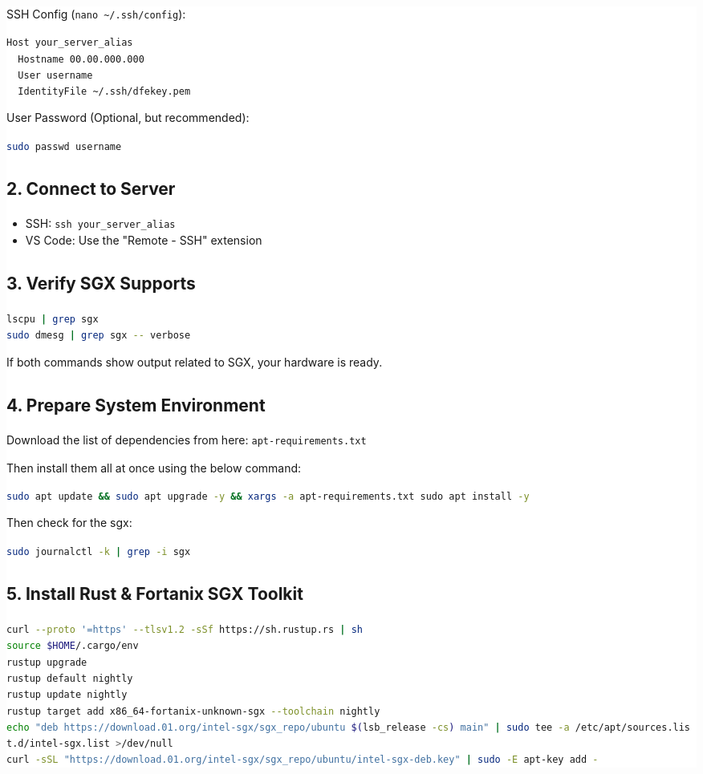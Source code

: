 SSH Config (`nano ~/.ssh/config`):

```
Host your_server_alias
  Hostname 00.00.000.000
  User username
  IdentityFile ~/.ssh/dfekey.pem
```

User Password (Optional, but recommended):

```bash
sudo passwd username
```

## 2. Connect to Server

- SSH: `ssh your_server_alias`
- VS Code: Use the "Remote - SSH" extension

## 3. Verify SGX Supports

```bash
lscpu | grep sgx
sudo dmesg | grep sgx -- verbose
```

If both commands show output related to SGX, your hardware is ready.

## 4. Prepare System Environment

Download the list of dependencies from here:
`apt-requirements.txt`

Then install them all at once using the below command:

```bash
sudo apt update && sudo apt upgrade -y && xargs -a apt-requirements.txt sudo apt install -y
```

Then check for the sgx:

```bash
sudo journalctl -k | grep -i sgx
```

## 5. Install Rust & Fortanix SGX Toolkit

```bash
curl --proto '=https' --tlsv1.2 -sSf https://sh.rustup.rs | sh
source $HOME/.cargo/env
rustup upgrade
rustup default nightly
rustup update nightly
rustup target add x86_64-fortanix-unknown-sgx --toolchain nightly
echo "deb https://download.01.org/intel-sgx/sgx_repo/ubuntu $(lsb_release -cs) main" | sudo tee -a /etc/apt/sources.list.d/intel-sgx.list >/dev/null
curl -sSL "https://download.01.org/intel-sgx/sgx_repo/ubuntu/intel-sgx-deb.key" | sudo -E apt-key add -
```
